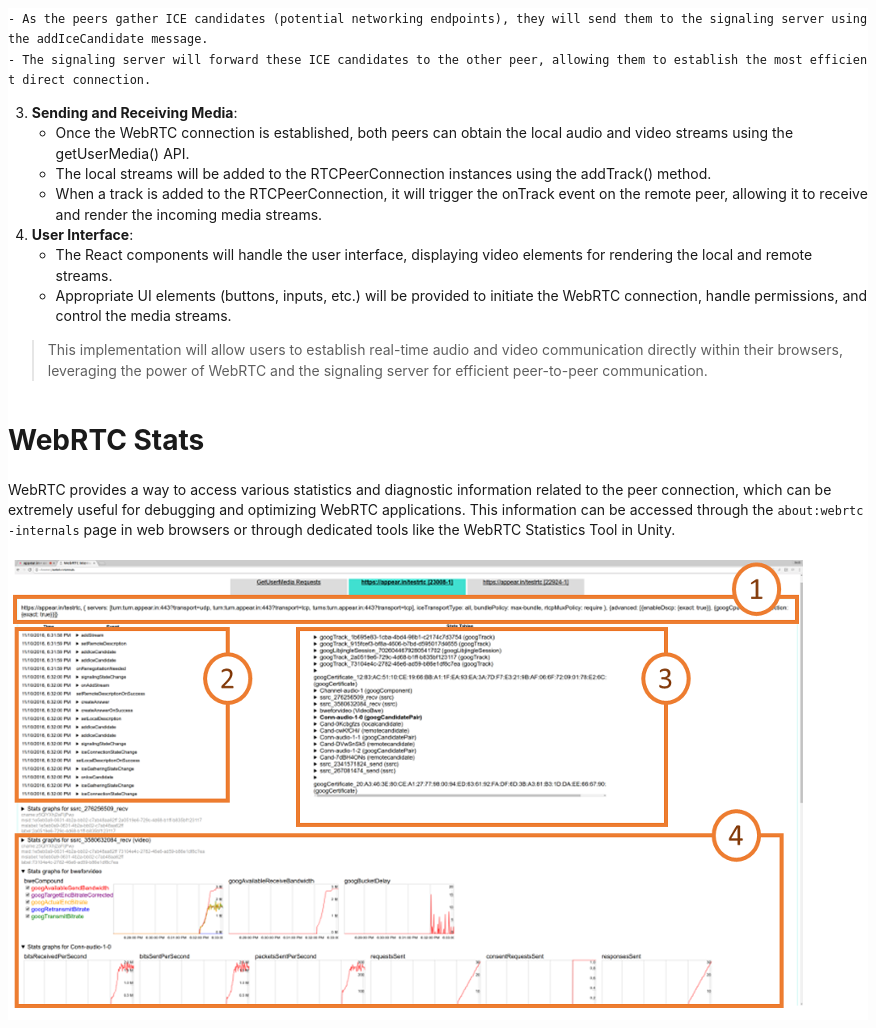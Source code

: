     - As the peers gather ICE candidates (potential networking endpoints), they will send them to the signaling server using the addIceCandidate message.
    - The signaling server will forward these ICE candidates to the other peer, allowing them to establish the most efficient direct connection.
3. **Sending and Receiving Media**:
    - Once the WebRTC connection is established, both peers can obtain the local audio and video streams using the getUserMedia() API.
    - The local streams will be added to the RTCPeerConnection instances using the addTrack() method.
    - When a track is added to the RTCPeerConnection, it will trigger the onTrack event on the remote peer, allowing it to receive and render the incoming media streams.
4. **User Interface**:
    - The React components will handle the user interface, displaying video elements for rendering the local and remote streams.
    - Appropriate UI elements (buttons, inputs, etc.) will be provided to initiate the WebRTC connection, handle permissions, and control the media streams.

> This implementation will allow users to establish real-time audio and video communication directly within their browsers, leveraging the power of WebRTC and the signaling server for efficient peer-to-peer communication.
> 

# WebRTC Stats

WebRTC provides a way to access various statistics and diagnostic information related to the peer connection, which can be extremely useful for debugging and optimizing WebRTC applications. This information can be accessed through the `about:webrtc-internals` page in web browsers or through dedicated tools like the WebRTC Statistics Tool in Unity.

![Untitled](Assets/Untitled%206.png)
